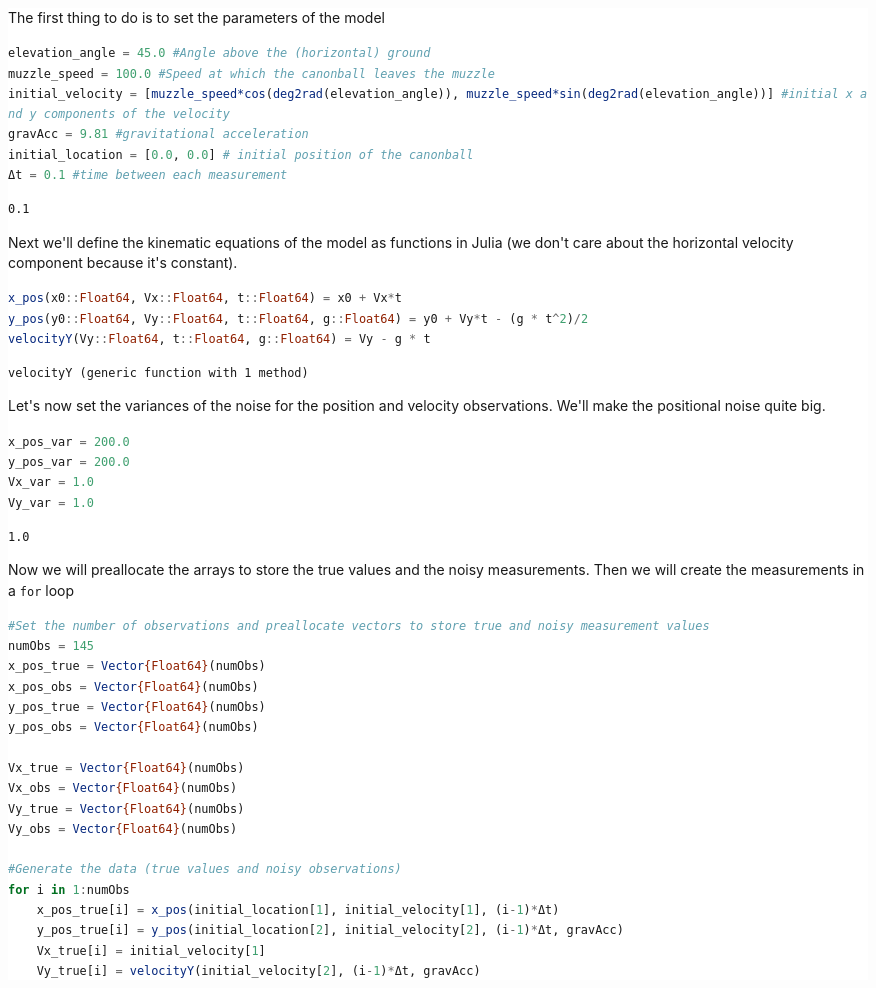The first thing to do is to set the parameters of the model


```julia
elevation_angle = 45.0 #Angle above the (horizontal) ground
muzzle_speed = 100.0 #Speed at which the canonball leaves the muzzle
initial_velocity = [muzzle_speed*cos(deg2rad(elevation_angle)), muzzle_speed*sin(deg2rad(elevation_angle))] #initial x and y components of the velocity
gravAcc = 9.81 #gravitational acceleration
initial_location = [0.0, 0.0] # initial position of the canonball
Δt = 0.1 #time between each measurement
```




    0.1



Next we'll define the kinematic equations of the model as functions in Julia (we don't care about the horizontal velocity component because it's constant).


```julia
x_pos(x0::Float64, Vx::Float64, t::Float64) = x0 + Vx*t
y_pos(y0::Float64, Vy::Float64, t::Float64, g::Float64) = y0 + Vy*t - (g * t^2)/2
velocityY(Vy::Float64, t::Float64, g::Float64) = Vy - g * t
```




    velocityY (generic function with 1 method)



Let's now set the variances of the noise for the position and velocity observations. We'll make the positional noise quite big.


```julia
x_pos_var = 200.0
y_pos_var = 200.0
Vx_var = 1.0
Vy_var = 1.0
```




    1.0



Now we will preallocate the arrays to store the true values and the noisy measurements. Then we will create the measurements in a `for` loop


```julia
#Set the number of observations and preallocate vectors to store true and noisy measurement values
numObs = 145
x_pos_true = Vector{Float64}(numObs)
x_pos_obs = Vector{Float64}(numObs)
y_pos_true = Vector{Float64}(numObs)
y_pos_obs = Vector{Float64}(numObs)

Vx_true = Vector{Float64}(numObs)
Vx_obs = Vector{Float64}(numObs)
Vy_true = Vector{Float64}(numObs)
Vy_obs = Vector{Float64}(numObs)

#Generate the data (true values and noisy observations)
for i in 1:numObs
    x_pos_true[i] = x_pos(initial_location[1], initial_velocity[1], (i-1)*Δt)
    y_pos_true[i] = y_pos(initial_location[2], initial_velocity[2], (i-1)*Δt, gravAcc)
    Vx_true[i] = initial_velocity[1]
    Vy_true[i] = velocityY(initial_velocity[2], (i-1)*Δt, gravAcc)
```